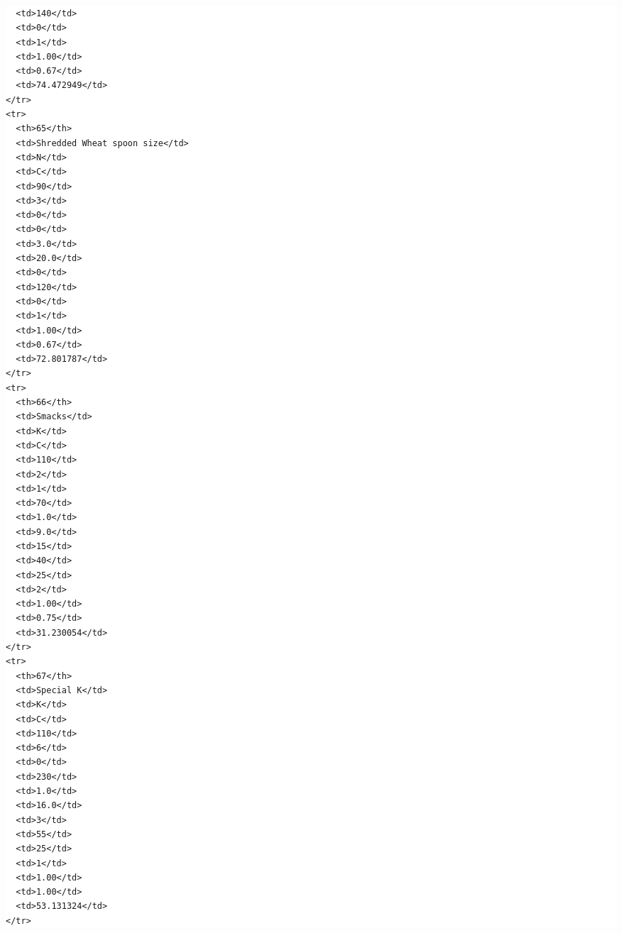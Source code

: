       <td>140</td>
      <td>0</td>
      <td>1</td>
      <td>1.00</td>
      <td>0.67</td>
      <td>74.472949</td>
    </tr>
    <tr>
      <th>65</th>
      <td>Shredded Wheat spoon size</td>
      <td>N</td>
      <td>C</td>
      <td>90</td>
      <td>3</td>
      <td>0</td>
      <td>0</td>
      <td>3.0</td>
      <td>20.0</td>
      <td>0</td>
      <td>120</td>
      <td>0</td>
      <td>1</td>
      <td>1.00</td>
      <td>0.67</td>
      <td>72.801787</td>
    </tr>
    <tr>
      <th>66</th>
      <td>Smacks</td>
      <td>K</td>
      <td>C</td>
      <td>110</td>
      <td>2</td>
      <td>1</td>
      <td>70</td>
      <td>1.0</td>
      <td>9.0</td>
      <td>15</td>
      <td>40</td>
      <td>25</td>
      <td>2</td>
      <td>1.00</td>
      <td>0.75</td>
      <td>31.230054</td>
    </tr>
    <tr>
      <th>67</th>
      <td>Special K</td>
      <td>K</td>
      <td>C</td>
      <td>110</td>
      <td>6</td>
      <td>0</td>
      <td>230</td>
      <td>1.0</td>
      <td>16.0</td>
      <td>3</td>
      <td>55</td>
      <td>25</td>
      <td>1</td>
      <td>1.00</td>
      <td>1.00</td>
      <td>53.131324</td>
    </tr>